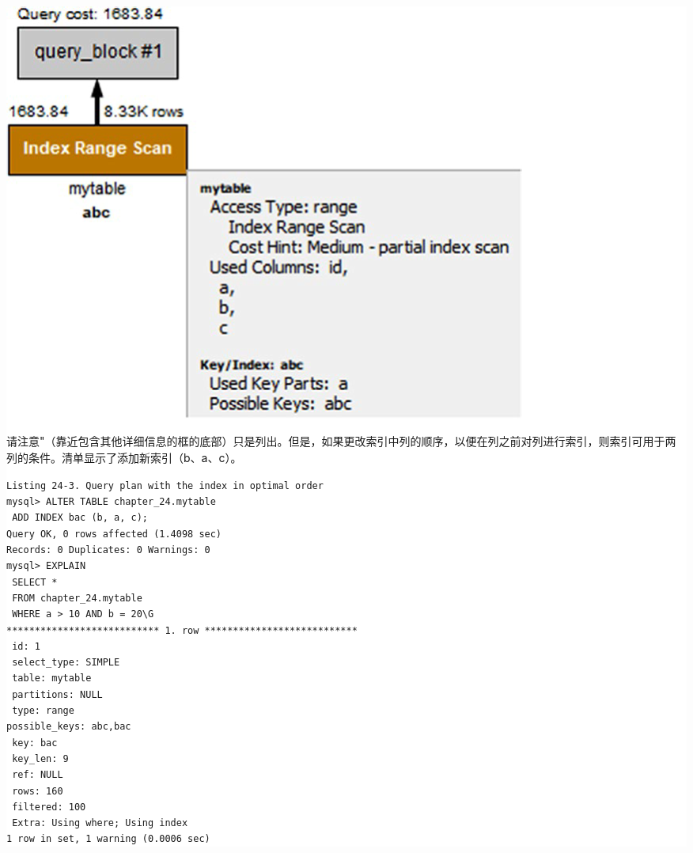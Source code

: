![](../附图/Figure%2024-3.png)

请注意"（靠近包含其他详细信息的框的底部）只是列出。但是，如果更改索引中列的顺序，以便在列之前对列进行索引，则索引可用于两列的条件。清单显示了添加新索引（b、a、c）。

```
Listing 24-3. Query plan with the index in optimal order
mysql> ALTER TABLE chapter_24.mytable
 ADD INDEX bac (b, a, c);
Query OK, 0 rows affected (1.4098 sec)
Records: 0 Duplicates: 0 Warnings: 0
mysql> EXPLAIN
 SELECT *
 FROM chapter_24.mytable
 WHERE a > 10 AND b = 20\G
*************************** 1. row ***************************
 id: 1
 select_type: SIMPLE
 table: mytable
 partitions: NULL
 type: range
possible_keys: abc,bac
 key: bac
 key_len: 9
 ref: NULL
 rows: 160
 filtered: 100
 Extra: Using where; Using index
1 row in set, 1 warning (0.0006 sec)
```
